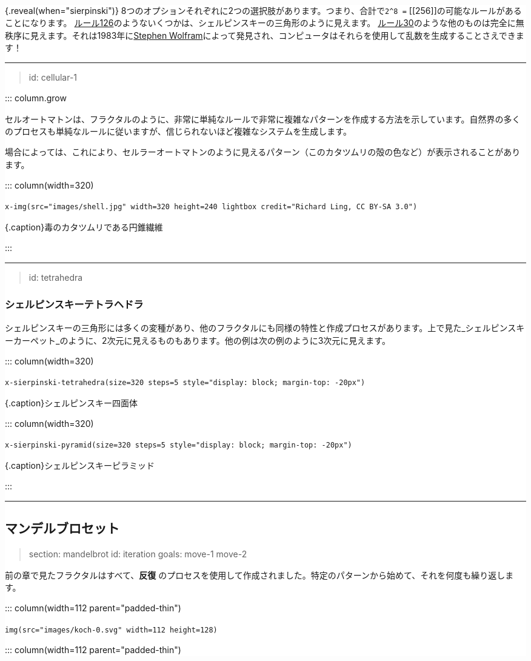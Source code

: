 {.reveal(when="sierpinski")} 8つのオプションそれぞれに2つの選択肢があります。つまり、合計で`2^8 =` [[256]]の可能なルールがあることになります。 [ルール126](action:setRule('01111110'))のようないくつかは、シェルピンスキーの三角形のように見えます。 [ルール30](action:setRule('01111000'))のような他のものは完全に無秩序に見えます。それは1983年に[Stephen Wolfram](bio:wolfram)によって発見され、コンピュータはそれらを使用して乱数を生成することさえできます！

---

> id: cellular-1

::: column.grow

セルオートマトンは、フラクタルのように、非常に単純なルールで非常に複雑なパターンを作成する方法を示しています。自然界の多くのプロセスも単純なルールに従いますが、信じられないほど複雑なシステムを生成します。

場合によっては、これにより、セルラーオートマトンのように見えるパターン（このカタツムリの殻の色など）が表示されることがあります。

::: column(width=320)

    x-img(src="images/shell.jpg" width=320 height=240 lightbox credit="Richard Ling, CC BY-SA 3.0")

{.caption}毒のカタツムリである円錐繊維

:::

---

> id: tetrahedra

### シェルピンスキーテトラヘドラ

シェルピンスキーの三角形には多くの変種があり、他のフラクタルにも同様の特性と作成プロセスがあります。上で見た_シェルピンスキーカーペット_のように、2次元に見えるものもあります。他の例は次の例のように3次元に見えます。

::: column(width=320)

    x-sierpinski-tetrahedra(size=320 steps=5 style="display: block; margin-top: -20px")

{.caption}シェルピンスキー四面体

::: column(width=320)

    x-sierpinski-pyramid(size=320 steps=5 style="display: block; margin-top: -20px")

{.caption}シェルピンスキーピラミッド

:::

---

## マンデルブロセット

> section: mandelbrot
> id: iteration
> goals: move-1 move-2

前の章で見たフラクタルはすべて、__反復__ のプロセスを使用して作成されました。特定のパターンから始めて、それを何度も繰り返します。

::: column(width=112 parent="padded-thin")

    img(src="images/koch-0.svg" width=112 height=128)

::: column(width=112 parent="padded-thin")
